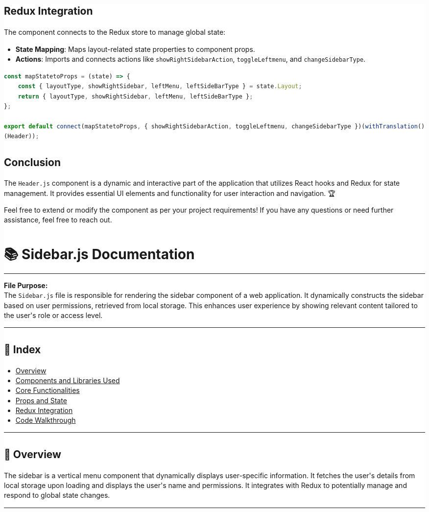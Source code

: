 ## Redux Integration

The component connects to the Redux store to manage global state:

- **State Mapping**: Maps layout-related state properties to component props.
- **Actions**: Imports and connects actions like `showRightSidebarAction`, `toggleLeftmenu`, and `changeSidebarType`.

```javascript
const mapStatetoProps = (state) => {
    const { layoutType, showRightSidebar, leftMenu, leftSideBarType } = state.Layout;
    return { layoutType, showRightSidebar, leftMenu, leftSideBarType };
};

export default connect(mapStatetoProps, { showRightSidebarAction, toggleLeftmenu, changeSidebarType })(withTranslation()(Header));
```

## Conclusion

The `Header.js` component is a dynamic and interactive part of the application that utilizes React hooks and Redux for state management. It provides essential UI elements and functionality for user interaction and navigation. 🏆

Feel free to extend or modify the component as per your project requirements! If you have any questions or need further assistance, feel free to reach out.

# 📚 Sidebar.js Documentation

---

**File Purpose:**  
The `Sidebar.js` file is responsible for rendering the sidebar component of a web application. It dynamically constructs the sidebar based on user permissions, retrieved from local storage. This enhances user experience by showing relevant content tailored to the user's role or access level.

---

## 📂 Index

- [Overview](#overview)
- [Components and Libraries Used](#components-and-libraries-used)
- [Core Functionalities](#core-functionalities)
- [Props and State](#props-and-state)
- [Redux Integration](#redux-integration)
- [Code Walkthrough](#code-walkthrough)

---

## 📖 Overview

The sidebar is a vertical menu component that dynamically displays user-specific information. It fetches the user's details from local storage upon loading and displays the user's name and permissions. It integrates with Redux to potentially manage and respond to global state changes.

---